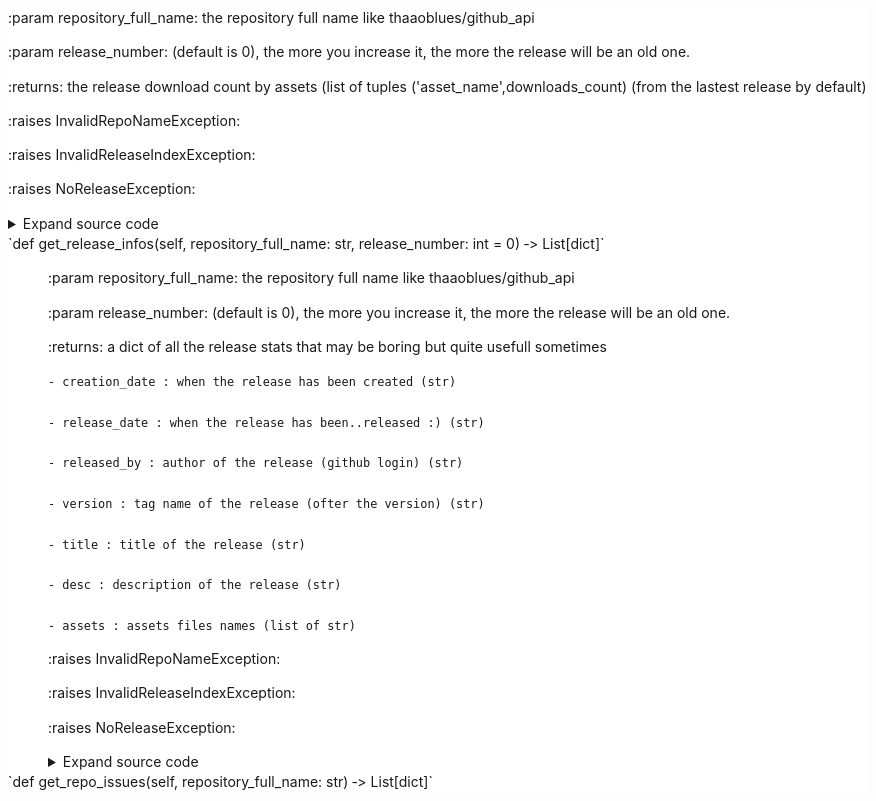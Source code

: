 :param repository_full_name: the repository full name like thaaoblues/github_api

:param release_number: (default is 0), the more you increase it, the more the release will be an old one.

:returns: the release download count by assets (list of tuples ('asset_name',downloads_count) (from the lastest release by default)

:raises InvalidRepoNameException:

:raises InvalidReleaseIndexException:

:raises NoReleaseException:

</div>

<details class="source"><summary><span>Expand source code</span></summary></details></dd>

<dt id="github_http_api.GithubHTTPApi.get_release_infos">`<span>def <span class="ident">get_release_infos</span></span>(<span>self, repository_full_name: str, release_number: int = 0) ‑> List[dict]</span>`</dt>

<dd>

<div class="desc">

:param repository_full_name: the repository full name like thaaoblues/github_api

:param release_number: (default is 0), the more you increase it, the more the release will be an old one.

:returns: a dict of all the release stats that may be boring but quite usefull sometimes

    - creation_date : when the release has been created (str)

    - release_date : when the release has been..released :) (str)

    - released_by : author of the release (github login) (str)

    - version : tag name of the release (ofter the version) (str)

    - title : title of the release (str)

    - desc : description of the release (str)

    - assets : assets files names (list of str)

:raises InvalidRepoNameException:

:raises InvalidReleaseIndexException:

:raises NoReleaseException:

</div>

<details class="source"><summary><span>Expand source code</span></summary></details></dd>

<dt id="github_http_api.GithubHTTPApi.get_repo_issues">`<span>def <span class="ident">get_repo_issues</span></span>(<span>self, repository_full_name: str) ‑> List[dict]</span>`</dt>

<dd>

<div class="desc">
